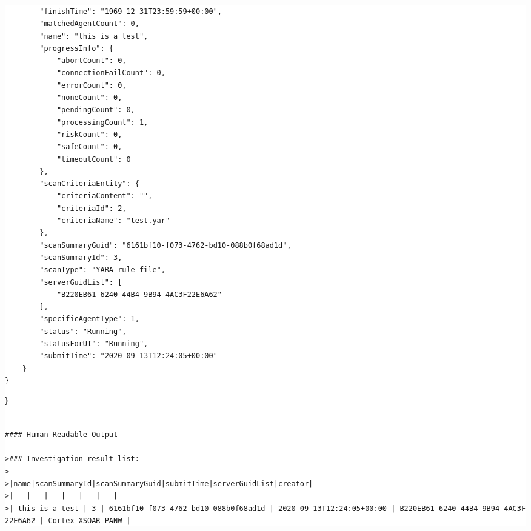             "finishTime": "1969-12-31T23:59:59+00:00",
            "matchedAgentCount": 0,
            "name": "this is a test",
            "progressInfo": {
                "abortCount": 0,
                "connectionFailCount": 0,
                "errorCount": 0,
                "noneCount": 0,
                "pendingCount": 0,
                "processingCount": 1,
                "riskCount": 0,
                "safeCount": 0,
                "timeoutCount": 0
            },
            "scanCriteriaEntity": {
                "criteriaContent": "",
                "criteriaId": 2,
                "criteriaName": "test.yar"
            },
            "scanSummaryGuid": "6161bf10-f073-4762-bd10-088b0f68ad1d",
            "scanSummaryId": 3,
            "scanType": "YARA rule file",
            "serverGuidList": [
                "B220EB61-6240-44B4-9B94-4AC3F22E6A62"
            ],
            "specificAgentType": 1,
            "status": "Running",
            "statusForUI": "Running",
            "submitTime": "2020-09-13T12:24:05+00:00"
        }
    }
}
```

#### Human Readable Output

>### Investigation result list:
>
>|name|scanSummaryId|scanSummaryGuid|submitTime|serverGuidList|creator|
>|---|---|---|---|---|---|
>| this is a test | 3 | 6161bf10-f073-4762-bd10-088b0f68ad1d | 2020-09-13T12:24:05+00:00 | B220EB61-6240-44B4-9B94-4AC3F22E6A62 | Cortex XSOAR-PANW |
